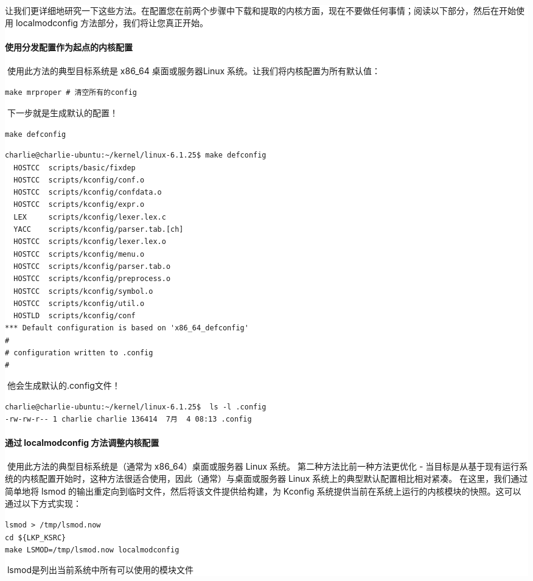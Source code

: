 
​	让我们更详细地研究一下这些方法。在配置您在前两个步骤中下载和提取的内核方面，现在不要做任何事情；阅读以下部分，然后在开始使用 localmodconfig 方法部分，我们将让您真正开始。

#### 使用分发配置作为起点的内核配置

​	使用此方法的典型目标系统是 x86_64 桌面或服务器Linux 系统。让我们将内核配置为所有默认值：

```
make mrproper # 清空所有的config
```

​	下一步就是生成默认的配置！

```
make defconfig
```

```
charlie@charlie-ubuntu:~/kernel/linux-6.1.25$ make defconfig
  HOSTCC  scripts/basic/fixdep
  HOSTCC  scripts/kconfig/conf.o
  HOSTCC  scripts/kconfig/confdata.o
  HOSTCC  scripts/kconfig/expr.o
  LEX     scripts/kconfig/lexer.lex.c
  YACC    scripts/kconfig/parser.tab.[ch]
  HOSTCC  scripts/kconfig/lexer.lex.o
  HOSTCC  scripts/kconfig/menu.o
  HOSTCC  scripts/kconfig/parser.tab.o
  HOSTCC  scripts/kconfig/preprocess.o
  HOSTCC  scripts/kconfig/symbol.o
  HOSTCC  scripts/kconfig/util.o
  HOSTLD  scripts/kconfig/conf
*** Default configuration is based on 'x86_64_defconfig'
#
# configuration written to .config
#
```

​	他会生成默认的.config文件！

```
charlie@charlie-ubuntu:~/kernel/linux-6.1.25$  ls -l .config
-rw-rw-r-- 1 charlie charlie 136414  7月  4 08:13 .config
```

#### 通过 localmodconfig 方法调整内核配置 

​	使用此方法的典型目标系统是（通常为 x86_64）桌面或服务器 Linux 系统。 第二种方法比前一种方法更优化 - 当目标是从基于现有运行系统的内核配置开始时，这种方法很适合使用，因此（通常）与桌面或服务器 Linux 系统上的典型默认配置相比相对紧凑。 在这里，我们通过简单地将 lsmod 的输出重定向到临时文件，然后将该文件提供给构建，为 Kconfig 系统提供当前在系统上运行的内核模块的快照。这可以通过以下方式实现：

```
lsmod > /tmp/lsmod.now
cd ${LKP_KSRC}
make LSMOD=/tmp/lsmod.now localmodconfig
```

​	lsmod是列出当前系统中所有可以使用的模块文件
